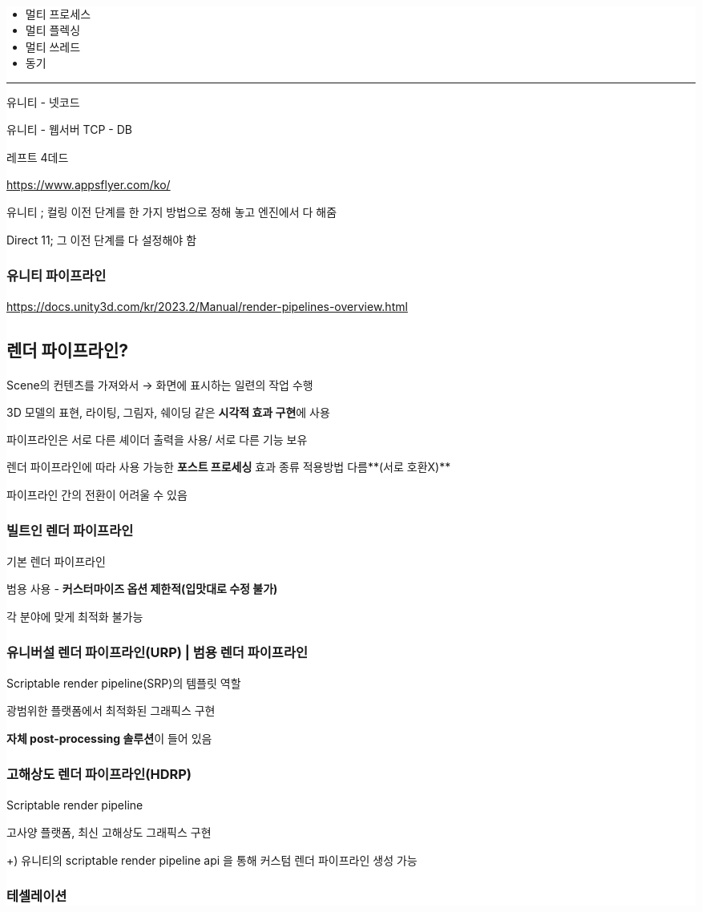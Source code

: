 - 멀티 프로세스
- 멀티 플렉싱
- 멀티 쓰레드
- 동기

---

유니티 - 넷코드

유니티 - 웹서버 TCP - DB

레프트 4데드 

https://www.appsflyer.com/ko/

유니티 ; 컬링 이전 단계를 한 가지 방법으로 정해 놓고 엔진에서 다 해줌

Direct 11; 그 이전 단계를 다 설정해야 함

### 유니티 파이프라인

https://docs.unity3d.com/kr/2023.2/Manual/render-pipelines-overview.html

## 렌더 파이프라인?

Scene의 컨텐츠를 가져와서 → 화면에 표시하는 일련의 작업 수행

3D 모델의 표현, 라이팅, 그림자, 쉐이딩 같은 **시각적 효과 구현**에 사용 

파이프라인은 서로 다른 셰이더 출력을 사용/ 서로 다른 기능 보유

렌더 파이프라인에 따라 사용 가능한 **포스트 프로세싱** 효과 종류 적용방법 다름**(서로 호환X)**

파이프라인 간의 전환이 어려울 수 있음 

### 빌트인 렌더 파이프라인

기본 렌더 파이프라인

범용 사용 - **커스터마이즈 옵션 제한적(입맛대로 수정 불가)**

각 분야에 맞게 최적화 불가능

### 유니버설 렌더 파이프라인(URP) | 범용 렌더 파이프라인

Scriptable render pipeline(SRP)의 템플릿 역할

광범위한 플랫폼에서 최적화된 그래픽스 구현 

**자체 post-processing 솔루션**이 들어 있음

### 고해상도 렌더 파이프라인(HDRP)

Scriptable render pipeline

고사양 플랫폼, 최신 고해상도 그래픽스 구현 

+) 유니티의 scriptable render pipeline api 을 통해 커스텀 렌더 파이프라인 생성 가능

### 테셀레이션
